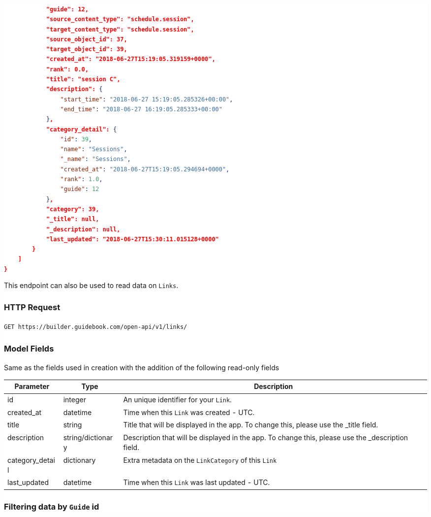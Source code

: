 ```json
			"guide": 12,
			"source_content_type": "schedule.session",
			"target_content_type": "schedule.session",
			"source_object_id": 37,
			"target_object_id": 39,
			"created_at": "2018-06-27T15:19:05.319159+0000",
			"rank": 0.0,
			"title": "session C",
			"description": {
				"start_time": "2018-06-27 15:19:05.285326+00:00",
				"end_time": "2018-06-27 16:19:05.285333+00:00"
			},
			"category_detail": {
				"id": 39,
				"name": "Sessions",
				"_name": "Sessions",
				"created_at": "2018-06-27T15:19:05.294694+0000",
				"rank": 1.0,
				"guide": 12
			},
			"category": 39,
			"_title": null,
			"_description": null,
			"last_updated": "2018-06-27T15:30:11.015128+0000"
		}
	]
}
```


This endpoint can also be used to read data on `Links`.

### HTTP Request

`GET https://builder.guidebook.com/open-api/v1/links/`

### Model Fields

Same as the fields used in creation with the addition of the following read-only fields

Parameter       | Type    | Description
---------       | ------- | -----------
id              | integer  | An unique identifier for your `Link`.
created_at      | datetime | Time when this `Link` was created - UTC.
title           | string   | Title that will be displayed in the app.  To change this, please use the _title field.
description     | string/dictionary    | Description that will be displayed in the app.  To change this, please use the _description field.
category_detail | dictionary | Extra metadata on the `LinkCategory` of this `Link`
last_updated    | datetime	| Time when this `Link` was last updated - UTC.


### Filtering data by `Guide` id
